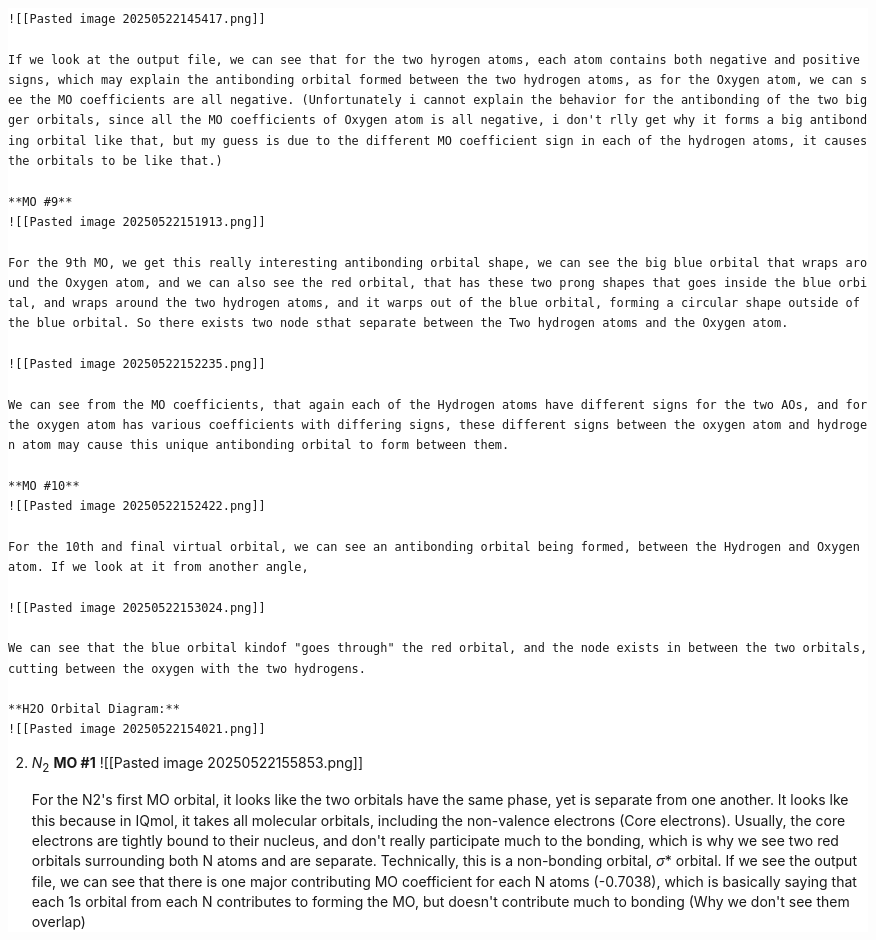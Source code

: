 	![[Pasted image 20250522145417.png]]
	
	If we look at the output file, we can see that for the two hyrogen atoms, each atom contains both negative and positive signs, which may explain the antibonding orbital formed between the two hydrogen atoms, as for the Oxygen atom, we can see the MO coefficients are all negative. (Unfortunately i cannot explain the behavior for the antibonding of the two bigger orbitals, since all the MO coefficients of Oxygen atom is all negative, i don't rlly get why it forms a big antibonding orbital like that, but my guess is due to the different MO coefficient sign in each of the hydrogen atoms, it causes the orbitals to be like that.)
	
	**MO #9**
	![[Pasted image 20250522151913.png]]
	
	For the 9th MO, we get this really interesting antibonding orbital shape, we can see the big blue orbital that wraps around the Oxygen atom, and we can also see the red orbital, that has these two prong shapes that goes inside the blue orbital, and wraps around the two hydrogen atoms, and it warps out of the blue orbital, forming a circular shape outside of the blue orbital. So there exists two node sthat separate between the Two hydrogen atoms and the Oxygen atom. 
	
	![[Pasted image 20250522152235.png]]
	
	We can see from the MO coefficients, that again each of the Hydrogen atoms have different signs for the two AOs, and for the oxygen atom has various coefficients with differing signs, these different signs between the oxygen atom and hydrogen atom may cause this unique antibonding orbital to form between them.
	
	**MO #10**
	![[Pasted image 20250522152422.png]]
	
	For the 10th and final virtual orbital, we can see an antibonding orbital being formed, between the Hydrogen and Oxygen atom. If we look at it from another angle, 
	
	![[Pasted image 20250522153024.png]]
	
	We can see that the blue orbital kindof "goes through" the red orbital, and the node exists in between the two orbitals, cutting between the oxygen with the two hydrogens.
	
	**H2O Orbital Diagram:**
	![[Pasted image 20250522154021.png]]


2. $N_{2}$
	**MO #1**
	![[Pasted image 20250522155853.png]]
	
	For the N2's first MO orbital, it looks like the two orbitals have the same phase, yet is separate from one another. 
	It looks lke this because in IQmol, it takes all molecular orbitals, including the non-valence electrons (Core electrons). Usually, the core electrons are tightly bound to their nucleus, and don't really participate much to the bonding, which is why we see two red orbitals surrounding both N atoms and are separate. Technically, this is a non-bonding orbital, $\sigma$* orbital.
	If we see the output file, we can see that there is one major contributing MO coefficient for each N atoms (-0.7038), which is basically saying that each 1s orbital from each N contributes to forming the MO, but doesn't contribute much to bonding (Why we don't see them overlap)
	